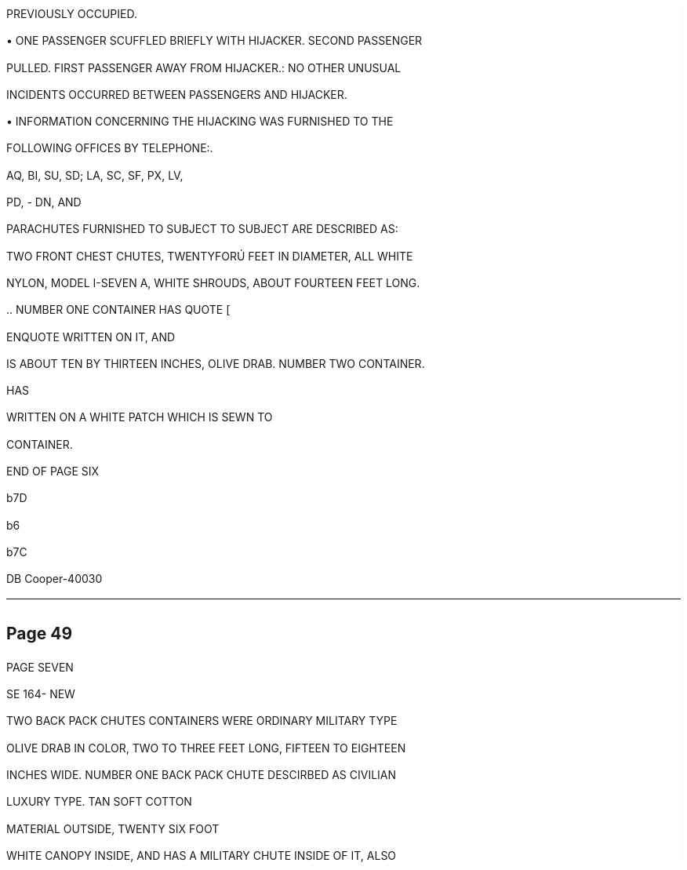 PREVIOUSLY OCCUPIED.

• ONE PASSENGER SCUFFLED BRIEFLY WITH HIJACKER. SECOND PASSENGER

PULLED. FIRST PASSENGER AWAY FROM HIJACKER.: NO OTHER UNUSUAL

INCIDENTS OCCURRED BETWEEN PASSENGERS AND HIJACKER.

• INFORMATION CONCERNING THE HIJACKING WAS FURNISHED TO THE

FOLLOWING OFFICES BY TELEPHONE:.

AQ, BI, SU, SD; LA, SC, SF, PX, LV,

PD, - DN, AND

PARACHUTES FURNISHED TO SUBJECT TO SUBJECT ARE DESCRIBED AS:

TWO FRONT CHEST CHUTES, TWENTYFORÚ FEET IN DIAMETER, ALL WHITE

NYLON, MODEL I-SEVEN A, WHITE SHROUDS, ABOUT FOURTEEN FEET LONG.

.. NUMBER ONE CONTAINER HAS QUOTE [

ENQUOTE WRITTEN ON IT, AND

IS ABOUT TEN BY THIRTEEN INCHES, OLIVE DRAB. NUMBER TWO CONTAINER.

HAS

WRITTEN ON A WHITE PATCH WHICH IS SEWN TO

CONTAINER.

END OF PAGE SIX

b7D

b6

b7C

DB Cooper-40030

---

## Page 49

PAGE SEVEN

SE 164- NEW

TWO BACK PACK CHUTES CONTAINERS WERE ORDINARY MILITARY TYPE

OLIVE DRAB IN COLOR, TWO TO THREE FEET LONG, FIFTEEN TO EIGHTEEN

INCHES WIDE. NUMBER ONE BACK PACK CHUTE DESCIRBED AS CIVILIAN

LUXURY TYPE. TAN SOFT COTTON

MATERIAL OUTSIDE, TWENTY SIX FOOT

WHITE CANOPY INSIDE, AND HAS A MILITARY CHUTE INSIDE OF IT, ALSO
